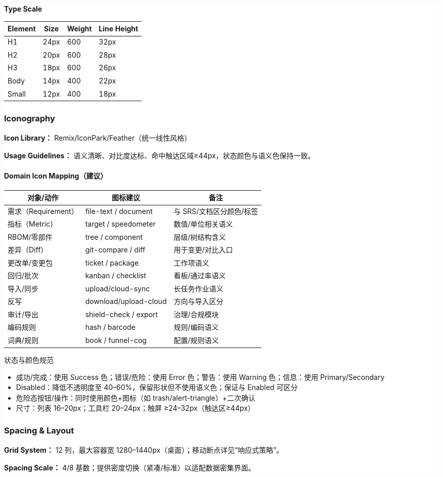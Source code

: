 **Type Scale**

| Element | Size | Weight | Line Height |
|---|---|---|---|
| H1 | 24px | 600 | 32px |
| H2 | 20px | 600 | 28px |
| H3 | 18px | 600 | 26px |
| Body | 14px | 400 | 22px |
| Small | 12px | 400 | 18px |

### Iconography

**Icon Library：** Remix/IconPark/Feather（统一线性风格）

**Usage Guidelines：** 语义清晰、对比度达标、命中触达区域≥44px，状态颜色与语义色保持一致。

#### Domain Icon Mapping（建议）

| 对象/动作 | 图标建议 | 备注 |
|---|---|---|
| 需求（Requirement） | file-text / document | 与 SRS/文档区分颜色/标签 |
| 指标（Metric） | target / speedometer | 数值/单位相关语义 |
| RBOM/零部件 | tree / component | 层级/树结构含义 |
| 差异（Diff） | git-compare / diff | 用于变更/对比入口 |
| 更改单/变更包 | ticket / package | 工作项语义 |
| 回归/批次 | kanban / checklist | 看板/通过率语义 |
| 导入/同步 | upload/cloud-sync | 长任务作业语义 |
| 反写 | download/upload-cloud | 方向与导入区分 |
| 审计/导出 | shield-check / export | 治理/合规模块 |
| 编码规则 | hash / barcode | 规则/编码语义 |
| 词典/规则 | book / funnel-cog | 配置/规则语义 |

状态与颜色规范
- 成功/完成：使用 Success 色；错误/危险：使用 Error 色；警告：使用 Warning 色；信息：使用 Primary/Secondary
- Disabled：降低不透明度至 40–60%，保留形状但不使用语义色；保证与 Enabled 可区分
- 危险态按钮/操作：同时使用颜色+图标（如 trash/alert-triangle）+二次确认
- 尺寸：列表 16–20px；工具栏 20–24px；触屏 ≥24–32px（触达区≥44px）

### Spacing & Layout

**Grid System：** 12 列，最大容器宽 1280–1440px（桌面）；移动断点详见“响应式策略”。

**Spacing Scale：** 4/8 基数；提供密度切换（紧凑/标准）以适配数据密集界面。
